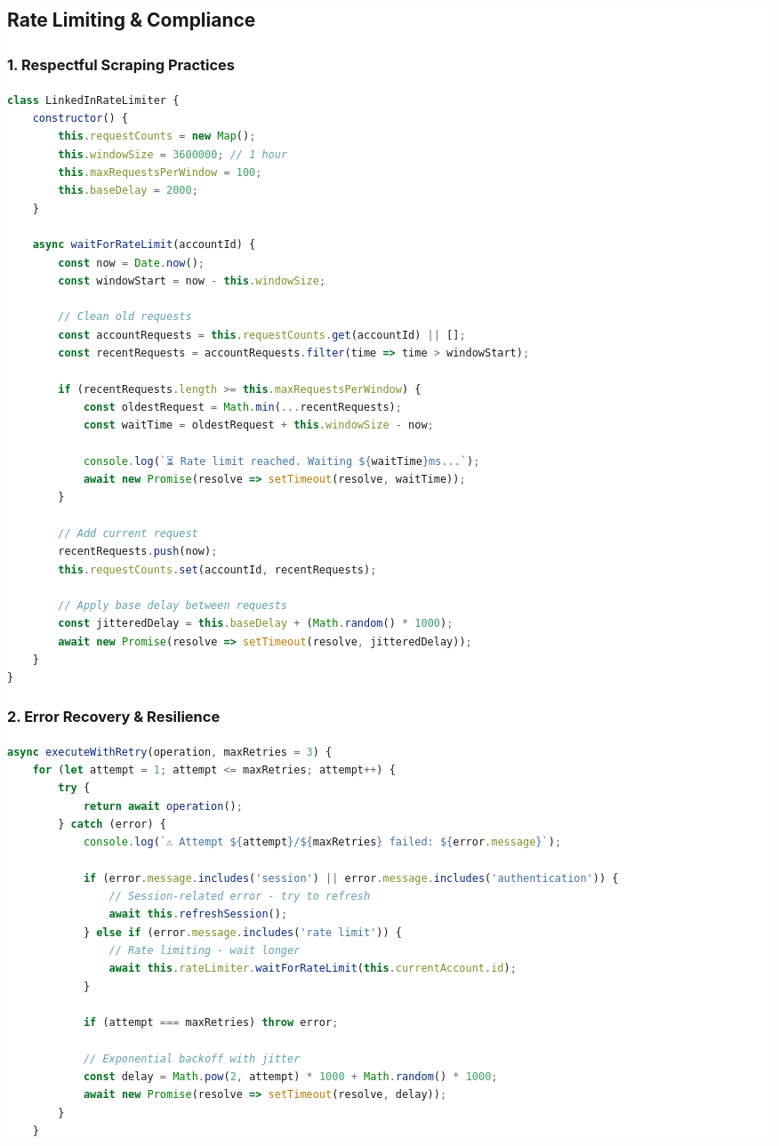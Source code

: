 ## Rate Limiting & Compliance

### 1. Respectful Scraping Practices
```javascript
class LinkedInRateLimiter {
    constructor() {
        this.requestCounts = new Map();
        this.windowSize = 3600000; // 1 hour
        this.maxRequestsPerWindow = 100;
        this.baseDelay = 2000;
    }
    
    async waitForRateLimit(accountId) {
        const now = Date.now();
        const windowStart = now - this.windowSize;
        
        // Clean old requests
        const accountRequests = this.requestCounts.get(accountId) || [];
        const recentRequests = accountRequests.filter(time => time > windowStart);
        
        if (recentRequests.length >= this.maxRequestsPerWindow) {
            const oldestRequest = Math.min(...recentRequests);
            const waitTime = oldestRequest + this.windowSize - now;
            
            console.log(`⏳ Rate limit reached. Waiting ${waitTime}ms...`);
            await new Promise(resolve => setTimeout(resolve, waitTime));
        }
        
        // Add current request
        recentRequests.push(now);
        this.requestCounts.set(accountId, recentRequests);
        
        // Apply base delay between requests
        const jitteredDelay = this.baseDelay + (Math.random() * 1000);
        await new Promise(resolve => setTimeout(resolve, jitteredDelay));
    }
}
```

### 2. Error Recovery & Resilience
```javascript
async executeWithRetry(operation, maxRetries = 3) {
    for (let attempt = 1; attempt <= maxRetries; attempt++) {
        try {
            return await operation();
        } catch (error) {
            console.log(`⚠️ Attempt ${attempt}/${maxRetries} failed: ${error.message}`);
            
            if (error.message.includes('session') || error.message.includes('authentication')) {
                // Session-related error - try to refresh
                await this.refreshSession();
            } else if (error.message.includes('rate limit')) {
                // Rate limiting - wait longer
                await this.rateLimiter.waitForRateLimit(this.currentAccount.id);
            }
            
            if (attempt === maxRetries) throw error;
            
            // Exponential backoff with jitter
            const delay = Math.pow(2, attempt) * 1000 + Math.random() * 1000;
            await new Promise(resolve => setTimeout(resolve, delay));
        }
    }
```
